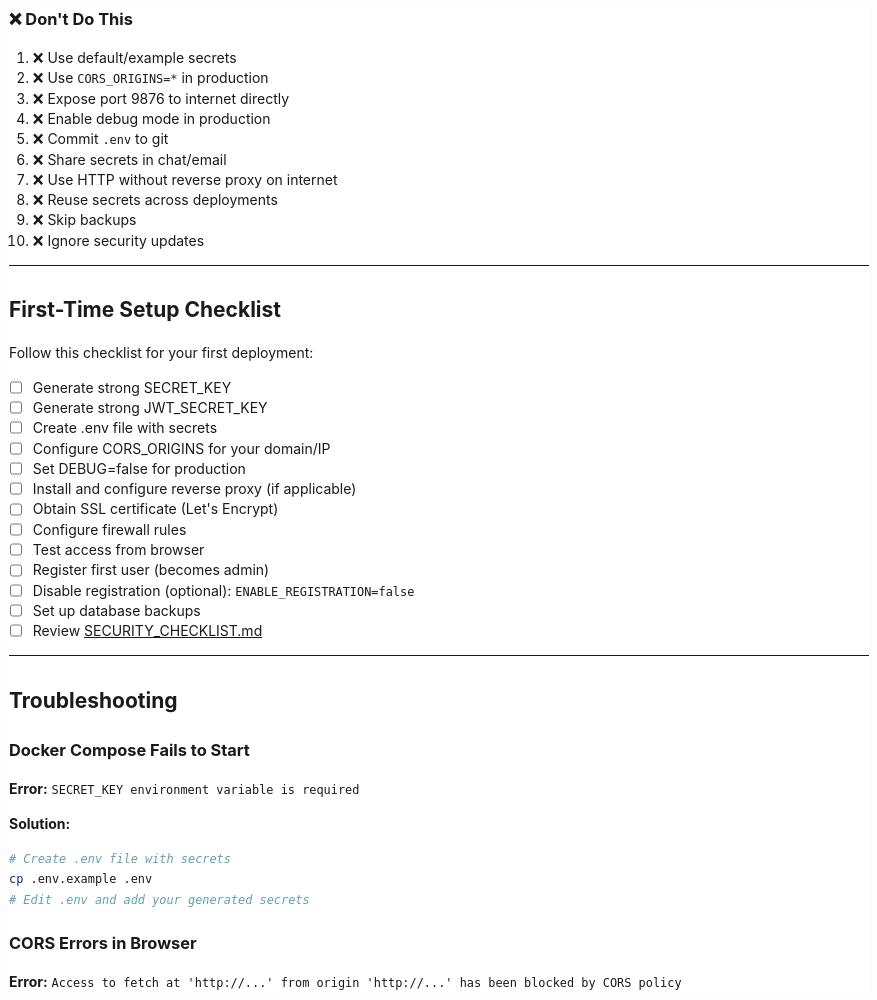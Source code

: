 ### ❌ Don't Do This

1. ❌ Use default/example secrets
2. ❌ Use `CORS_ORIGINS=*` in production
3. ❌ Expose port 9876 to internet directly
4. ❌ Enable debug mode in production
5. ❌ Commit `.env` to git
6. ❌ Share secrets in chat/email
7. ❌ Use HTTP without reverse proxy on internet
8. ❌ Reuse secrets across deployments
9. ❌ Skip backups
10. ❌ Ignore security updates

---

## First-Time Setup Checklist

Follow this checklist for your first deployment:

- [ ] Generate strong SECRET_KEY
- [ ] Generate strong JWT_SECRET_KEY
- [ ] Create .env file with secrets
- [ ] Configure CORS_ORIGINS for your domain/IP
- [ ] Set DEBUG=false for production
- [ ] Install and configure reverse proxy (if applicable)
- [ ] Obtain SSL certificate (Let's Encrypt)
- [ ] Configure firewall rules
- [ ] Test access from browser
- [ ] Register first user (becomes admin)
- [ ] Disable registration (optional): `ENABLE_REGISTRATION=false`
- [ ] Set up database backups
- [ ] Review [SECURITY_CHECKLIST.md](SECURITY_CHECKLIST.md)

---

## Troubleshooting

### Docker Compose Fails to Start

**Error:** `SECRET_KEY environment variable is required`

**Solution:**
```bash
# Create .env file with secrets
cp .env.example .env
# Edit .env and add your generated secrets
```

### CORS Errors in Browser

**Error:** `Access to fetch at 'http://...' from origin 'http://...' has been blocked by CORS policy`
